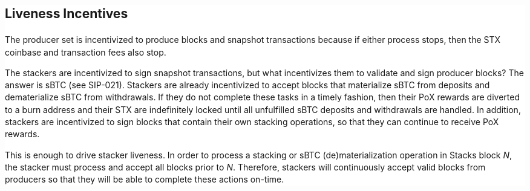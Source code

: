 ## Liveness Incentives

The producer set is incentivized to produce blocks and snapshot transactions because if either process stops, then the STX coinbase and transaction fees also stop.

The stackers are incentivized to sign snapshot transactions, but what incentivizes them to validate and sign producer blocks? The answer is sBTC (see SIP-021). Stackers are already incentivized to accept blocks that materialize sBTC from deposits and dematerialize sBTC from withdrawals. If they do not complete these tasks in a timely fashion, then their PoX rewards are diverted to a burn address and their STX are indefinitely locked until all unfulfilled sBTC deposits and withdrawals are handled. In addition, stackers are incentivized to sign blocks that contain their own stacking operations, so that they can continue to receive PoX rewards.

This is enough to drive stacker liveness. In order to process a stacking or sBTC (de)materialization operation in Stacks block _N_, the stacker must process and accept all blocks prior to _N_. Therefore, stackers will continuously accept valid blocks from producers so that they will be able to complete these actions on-time.
